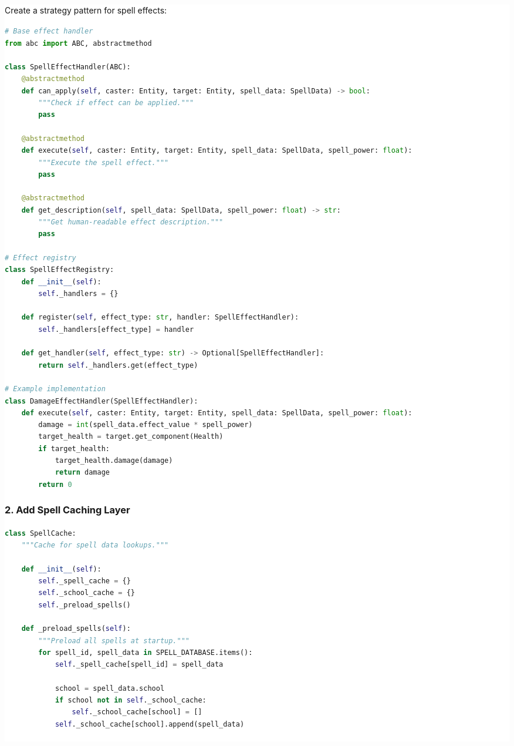 Create a strategy pattern for spell effects:

```python
# Base effect handler
from abc import ABC, abstractmethod

class SpellEffectHandler(ABC):
    @abstractmethod
    def can_apply(self, caster: Entity, target: Entity, spell_data: SpellData) -> bool:
        """Check if effect can be applied."""
        pass
    
    @abstractmethod
    def execute(self, caster: Entity, target: Entity, spell_data: SpellData, spell_power: float):
        """Execute the spell effect."""
        pass
    
    @abstractmethod
    def get_description(self, spell_data: SpellData, spell_power: float) -> str:
        """Get human-readable effect description."""
        pass

# Effect registry
class SpellEffectRegistry:
    def __init__(self):
        self._handlers = {}
    
    def register(self, effect_type: str, handler: SpellEffectHandler):
        self._handlers[effect_type] = handler
    
    def get_handler(self, effect_type: str) -> Optional[SpellEffectHandler]:
        return self._handlers.get(effect_type)

# Example implementation
class DamageEffectHandler(SpellEffectHandler):
    def execute(self, caster: Entity, target: Entity, spell_data: SpellData, spell_power: float):
        damage = int(spell_data.effect_value * spell_power)
        target_health = target.get_component(Health)
        if target_health:
            target_health.damage(damage)
            return damage
        return 0
```

### 2. Add Spell Caching Layer

```python
class SpellCache:
    """Cache for spell data lookups."""
    
    def __init__(self):
        self._spell_cache = {}
        self._school_cache = {}
        self._preload_spells()
    
    def _preload_spells(self):
        """Preload all spells at startup."""
        for spell_id, spell_data in SPELL_DATABASE.items():
            self._spell_cache[spell_id] = spell_data
            
            school = spell_data.school
            if school not in self._school_cache:
                self._school_cache[school] = []
            self._school_cache[school].append(spell_data)
    
```